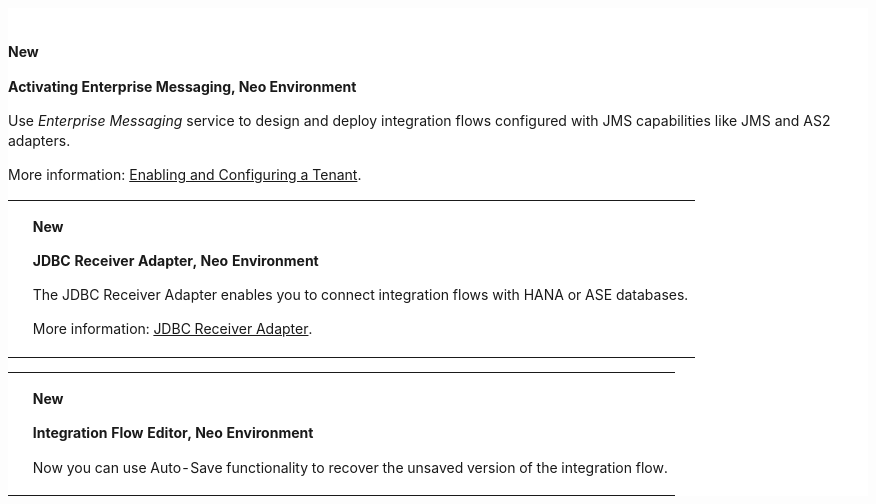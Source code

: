  



</td>
<td valign="top" colspan="2">

**New**

**Activating Enterprise Messaging, Neo Environment**

Use *Enterprise Messaging* service to design and deploy integration flows configured with JMS capabilities like JMS and AS2 adapters.

More information: [Enabling and Configuring a Tenant](../InitialSetup/enabling-and-configuring-a-tenant-6807119.md).



</td>
</tr>
</table>


<table>
<tr>
<td valign="top">

 



</td>
<td valign="top" colspan="2">

**New**

**JDBC Receiver Adapter, Neo Environment**

The JDBC Receiver Adapter enables you to connect integration flows with HANA or ASE databases.

More information: [JDBC Receiver Adapter](../Development/jdbc-receiver-adapter-88be644.md).



</td>
</tr>
</table>


<table>
<tr>
<td valign="top">

 



</td>
<td valign="top" colspan="2">

**New**

**Integration Flow Editor, Neo Environment**

Now you can use Auto-Save functionality to recover the unsaved version of the integration flow.
